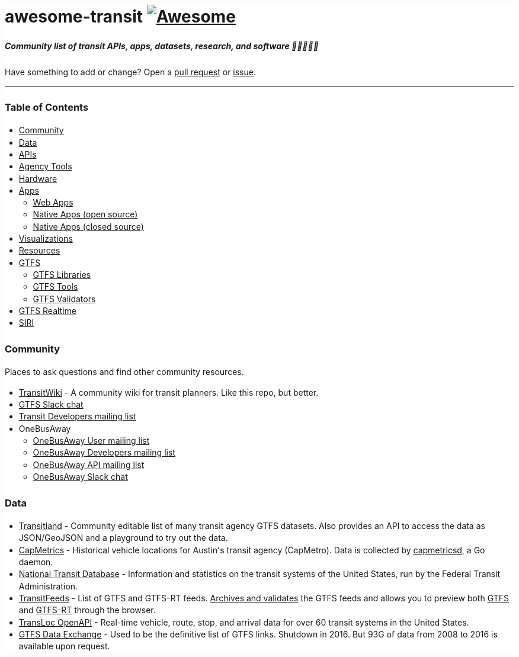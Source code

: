 # awesome-transit [![Awesome](https://cdn.rawgit.com/sindresorhus/awesome/d7305f38d29fed78fa85652e3a63e154dd8e8829/media/badge.svg)](https://github.com/sindresorhus/awesome)

##### Community list of transit APIs, apps, datasets, research, and software :bus::star2::train::star2::steam_locomotive:

Have something to add or change? Open a [pull request](https://github.com/luqmaan/awesome-transit/pulls) or [issue](https://github.com/luqmaan/awesome-transit/issues).

------------------------------

### Table of Contents

- [Community](#community)
- [Data](#data)
- [APIs](#apis)
- [Agency Tools](#agency-tools)
- [Hardware](#hardware)
- [Apps](#apps)
  - [Web Apps](#web-apps)
  - [Native Apps (open source)](#native-apps-open-source)
  - [Native Apps (closed source)](#native-apps-closed-source)
- [Visualizations](#visualizations)
- [Resources](#resources)
- [GTFS](#gtfs)
  - [GTFS Libraries](#gtfs-libraries)
  - [GTFS Tools](#gtfs-tools)
  - [GTFS Validators](#gtfs-validators)
- [GTFS Realtime](#gtfs-realtime)
- [SIRI](#siri)

### Community

Places to ask questions and find other community resources.

- [TransitWiki](http://transitwiki.org) - A community wiki for transit planners. Like this repo, but better.
- [GTFS Slack chat](http://gtfs.herokuapp.com/)
- [Transit Developers mailing list](https://groups.google.com/forum/#!forum/transit-developers)
- OneBusAway
  - [OneBusAway User mailing list](http://groups.google.com/group/onebusaway-users)
  - [OneBusAway Developers mailing list](http://groups.google.com/group/onebusaway-developers)
  - [OneBusAway API mailing list](http://groups.google.com/group/onebusaway-api)
  - [OneBusAway Slack chat](https://onebusaway.herokuapp.com/)

### Data

- [Transitland](https://transit.land/) - Community editable list of many transit agency GTFS datasets. Also provides an API to access the data as JSON/GeoJSON and a playground to try out the data.
- [CapMetrics](https://github.com/scascketta/CapMetrics) - Historical vehicle locations for Austin's transit agency (CapMetro). Data is collected by [capmetricsd](https://github.com/scascketta/capmetricsd), a Go daemon.
- [National Transit Database](http://www.ntdprogram.gov/) - Information and statistics on the transit systems of the United States, run by the Federal Transit Administration.
- [TransitFeeds](http://transitfeeds.com/) - List of GTFS and GTFS-RT feeds. [Archives and validates](http://transitfeeds.com/p/capital-metro/24) the GTFS feeds and allows you to preview both [GTFS](http://transitfeeds.com/p/capital-metro/24/20151015) and [GTFS-RT](http://transitfeeds.com/p/capital-metro/495) through the browser. 
- [TransLoc OpenAPI](https://market.mashape.com/transloc/openapi-1-2) - Real-time vehicle, route, stop, and arrival data for over 60 transit systems in the United States.
- [GTFS Data Exchange](http://www.gtfs-data-exchange.com/agencies) - Used to be the definitive list of GTFS links. Shutdown in 2016. But 93G of data from 2008 to 2016 is available upon request.